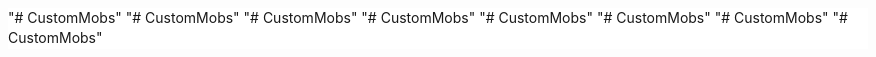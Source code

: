 "# CustomMobs" 
"# CustomMobs" 
"# CustomMobs" 
"# CustomMobs" 
"# CustomMobs" 
"# CustomMobs" 
"# CustomMobs" 
"# CustomMobs" 
